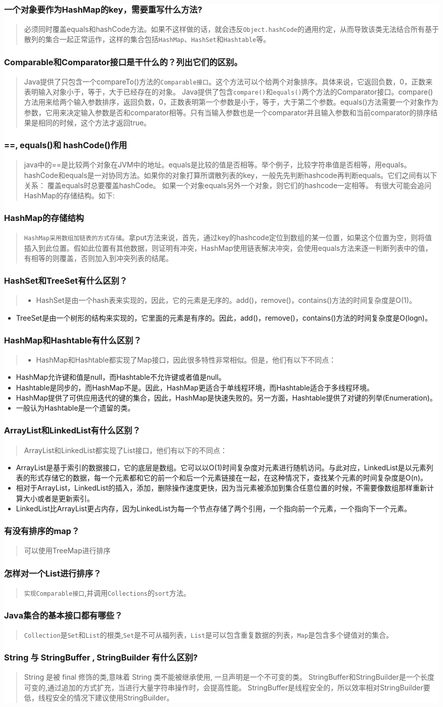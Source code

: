 ### 一个对象要作为HashMap的key，需要重写什么方法?
>必须同时覆盖equals和hashCode方法。如果不这样做的话，就会违反`Object.hashCode`的通用约定，从而导致该类无法结合所有基于散列的集合一起正常运作，这样的集合包括`HashMap`、`HashSet`和`Hashtable`等。 

### Comparable和Comparator接口是干什么的？列出它们的区别。
>Java提供了只包含一个compareTo()方法的`Comparable接口`。这个方法可以个给两个对象排序。具体来说，它返回负数，0，正数来表明输入对象小于，等于，大于已经存在的对象。
Java提供了包含`compare()`和`equals()`两个方法的Comparator接口。compare()方法用来给两个输入参数排序，返回负数，0，正数表明第一个参数是小于，等于，大于第二个参数。equals()方法需要一个对象作为参数，它用来决定输入参数是否和comparator相等。只有当输入参数也是一个comparator并且输入参数和当前comparator的排序结果是相同的时候，这个方法才返回true。

### ==, equals()和 hashCode()作用
>java中的==是比较两个对象在JVM中的地址。equals是比较的值是否相等。举个例子，比较字符串值是否相等，用equals。
>hashCode和equals是一对协同方法。如果你的对象打算所谓散列表的key，一般先先判断hashcode再判断equals。它们之间有以下关系：
覆盖equals时总要覆盖hashCode。
如果一个对象equals另外一个对象，则它们的hashcode一定相等。
>有很大可能会追问HashMap的存储结构。如下:

### HashMap的存储结构
>`HashMap采用数组加链表的方式存储`。拿put方法来说，首先，通过key的hashcode定位到数组的某一位置，如果这个位置为空，则将值插入到此位置。假如此位置有其他数据，则证明有冲突，HashMap使用链表解决冲突，会使用equals方法来逐一判断列表中的值，有相等的则覆盖，否则加入到冲突列表的结尾。

### HashSet和TreeSet有什么区别？
>- HashSet是由一个hash表来实现的，因此，它的元素是无序的。add()，remove()，contains()方法的时间复杂度是O(1)。
- TreeSet是由一个树形的结构来实现的，它里面的元素是有序的。因此，add()，remove()，contains()方法的时间复杂度是O(logn)。

### HashMap和Hashtable有什么区别？
>- HashMap和Hashtable都实现了Map接口，因此很多特性非常相似。但是，他们有以下不同点：
- HashMap允许键和值是null，而Hashtable不允许键或者值是null。
- Hashtable是同步的，而HashMap不是。因此，HashMap更适合于单线程环境，而Hashtable适合于多线程环境。
- HashMap提供了可供应用迭代的键的集合，因此，HashMap是快速失败的。另一方面，Hashtable提供了对键的列举(Enumeration)。
- 一般认为Hashtable是一个遗留的类。

### ArrayList和LinkedList有什么区别？
>ArrayList和LinkedList都实现了List接口，他们有以下的不同点：
- ArrayList是基于索引的数据接口，它的底层是数组。它可以以O(1)时间复杂度对元素进行随机访问。与此对应，LinkedList是以元素列表的形式存储它的数据，每一个元素都和它的前一个和后一个元素链接在一起，在这种情况下，查找某个元素的时间复杂度是O(n)。
- 相对于ArrayList，LinkedList的插入，添加，删除操作速度更快，因为当元素被添加到集合任意位置的时候，不需要像数组那样重新计算大小或者是更新索引。
- LinkedList比ArrayList更占内存，因为LinkedList为每一个节点存储了两个引用，一个指向前一个元素，一个指向下一个元素。

### 有没有排序的map？
>可以使用TreeMap进行排序

### 怎样对一个List进行排序？
>`实现Comparable接口`,并调用`Collections`的`sort`方法。

### Java集合的基本接口都有哪些？
>`Collection`是`Set`和`List`的根类,`Set`是不可从福列表，`List`是可以包含重复数据的列表，`Map`是包含多个键值对的集合。

### String 与 StringBuffer , StringBuilder 有什么区别?
>String 是被 final 修饰的类,意味着 String 类不能被继承使用, 一旦声明是一个不可变的类。
>StringBuffer和StringBuilder是一个长度可变的,通过追加的方式扩充，当进行大量字符串操作时，会提高性能。
>StringBuffer是线程安全的，所以效率相对StringBuilder要低，线程安全的情况下建议使用StringBuilder。
